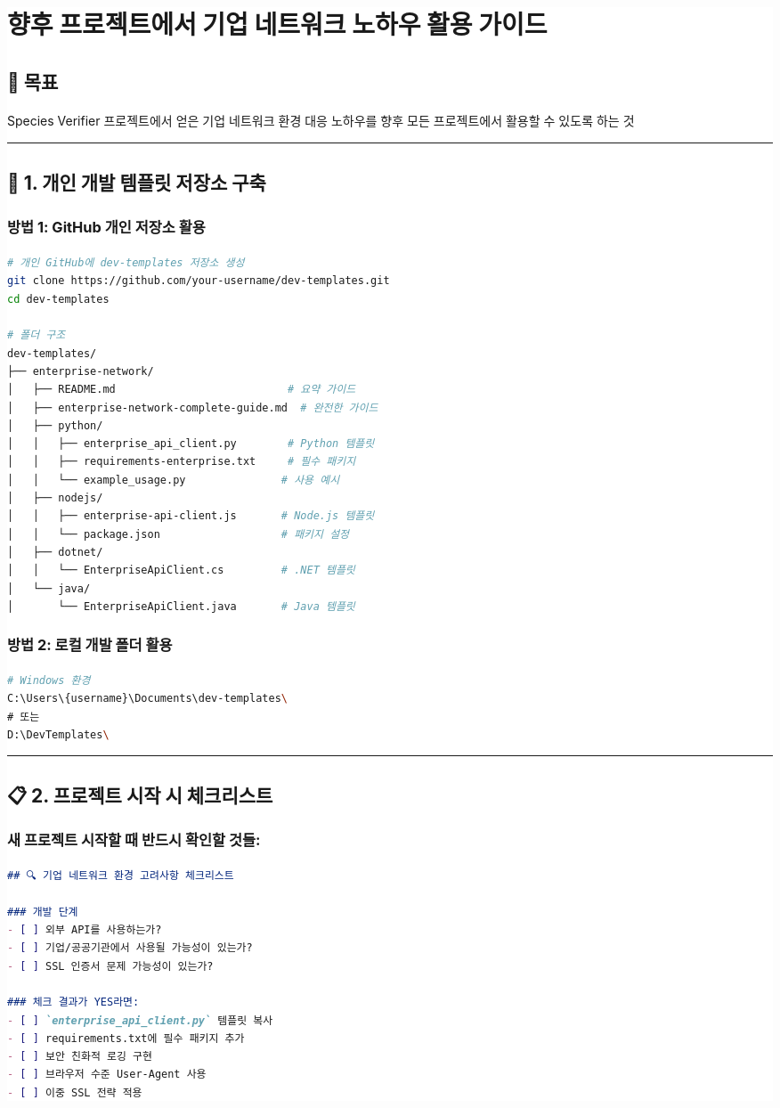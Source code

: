 # 향후 프로젝트에서 기업 네트워크 노하우 활용 가이드

## 🎯 목표
Species Verifier 프로젝트에서 얻은 기업 네트워크 환경 대응 노하우를 향후 모든 프로젝트에서 활용할 수 있도록 하는 것

---

## 📁 1. 개인 개발 템플릿 저장소 구축

### 방법 1: GitHub 개인 저장소 활용
```bash
# 개인 GitHub에 dev-templates 저장소 생성
git clone https://github.com/your-username/dev-templates.git
cd dev-templates

# 폴더 구조
dev-templates/
├── enterprise-network/
│   ├── README.md                           # 요약 가이드
│   ├── enterprise-network-complete-guide.md  # 완전한 가이드
│   ├── python/
│   │   ├── enterprise_api_client.py        # Python 템플릿
│   │   ├── requirements-enterprise.txt     # 필수 패키지
│   │   └── example_usage.py               # 사용 예시
│   ├── nodejs/
│   │   ├── enterprise-api-client.js       # Node.js 템플릿
│   │   └── package.json                   # 패키지 설정
│   ├── dotnet/
│   │   └── EnterpriseApiClient.cs         # .NET 템플릿
│   └── java/
│       └── EnterpriseApiClient.java       # Java 템플릿
```

### 방법 2: 로컬 개발 폴더 활용
```bash
# Windows 환경
C:\Users\{username}\Documents\dev-templates\
# 또는
D:\DevTemplates\
```

---

## 📋 2. 프로젝트 시작 시 체크리스트

### 새 프로젝트 시작할 때 반드시 확인할 것들:

```markdown
## 🔍 기업 네트워크 환경 고려사항 체크리스트

### 개발 단계
- [ ] 외부 API를 사용하는가?
- [ ] 기업/공공기관에서 사용될 가능성이 있는가?
- [ ] SSL 인증서 문제 가능성이 있는가?

### 체크 결과가 YES라면:
- [ ] `enterprise_api_client.py` 템플릿 복사
- [ ] requirements.txt에 필수 패키지 추가
- [ ] 보안 친화적 로깅 구현
- [ ] 브라우저 수준 User-Agent 사용
- [ ] 이중 SSL 전략 적용
```